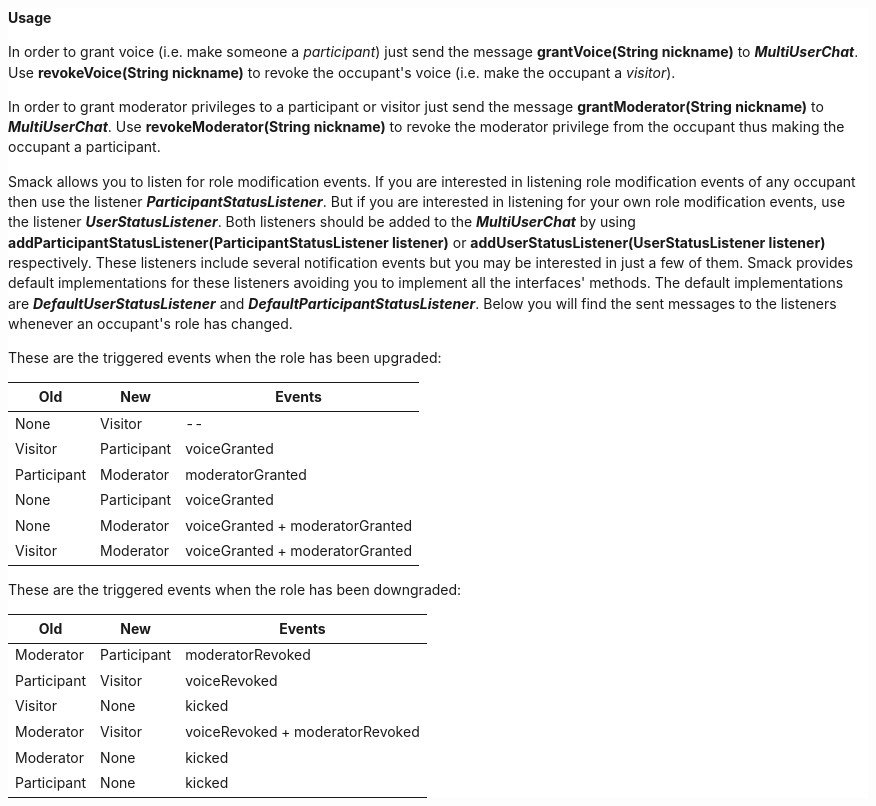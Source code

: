**Usage**

In order to grant voice (i.e. make someone a _participant_) just send the
message **grantVoice(String nickname)** to _**MultiUserChat**_. Use
**revokeVoice(String nickname)** to revoke the occupant's voice (i.e. make the
occupant a _visitor_).

In order to grant moderator privileges to a participant or visitor just send
the message **grantModerator(String nickname)** to _**MultiUserChat**_. Use
**revokeModerator(String nickname)** to revoke the moderator privilege from
the occupant thus making the occupant a participant.

Smack allows you to listen for role modification events. If you are interested
in listening role modification events of any occupant then use the listener
**_ParticipantStatusListener_**. But if you are interested in listening for
your own role modification events, use the listener **_UserStatusListener_**.
Both listeners should be added to the _**MultiUserChat**_ by using
**addParticipantStatusListener(ParticipantStatusListener listener)** or
**addUserStatusListener(UserStatusListener listener)** respectively. These
listeners include several notification events but you may be interested in
just a few of them. Smack provides default implementations for these listeners
avoiding you to implement all the interfaces' methods. The default
implementations are **_DefaultUserStatusListener_** and
**_DefaultParticipantStatusListener_**. Below you will find the sent messages
to the listeners whenever an occupant's role has changed.

These are the triggered events when the role has been upgraded:

| Old | New | Events |
|-----|-----|--------|
| None | Visitor | -- |
| Visitor | Participant | voiceGranted |
| Participant | Moderator | moderatorGranted |
| None | Participant | voiceGranted |
| None | Moderator | voiceGranted + moderatorGranted |
| Visitor | Moderator | voiceGranted + moderatorGranted |

These are the triggered events when the role has been downgraded:

| Old | New | Events |
|-----|-----|--------|
| Moderator | Participant | moderatorRevoked |
| Participant | Visitor | voiceRevoked |
| Visitor | None | kicked |
| Moderator | Visitor | voiceRevoked + moderatorRevoked |
| Moderator | None | kicked |
| Participant | None | kicked |
